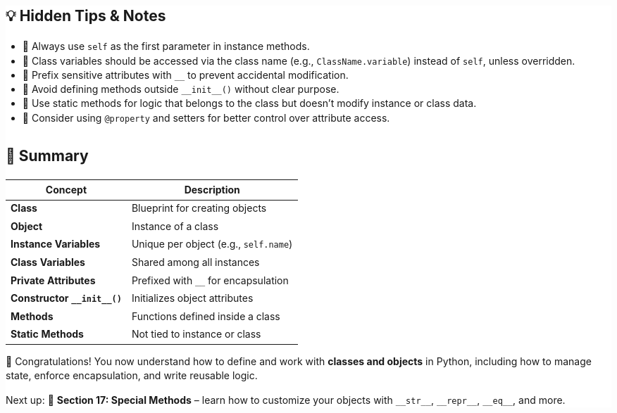 


## 💡 Hidden Tips & Notes

- 🧩 Always use `self` as the first parameter in instance methods.
- 🧱 Class variables should be accessed via the class name (e.g., `ClassName.variable`) instead of `self`, unless overridden.
- 🔐 Prefix sensitive attributes with `__` to prevent accidental modification.
- 📝 Avoid defining methods outside `__init__()` without clear purpose.
- 🧵 Use static methods for logic that belongs to the class but doesn’t modify instance or class data.
- 🧠 Consider using `@property` and setters for better control over attribute access.



## 📌 Summary

| Concept | Description |
|--------|-------------|
| **Class** | Blueprint for creating objects |
| **Object** | Instance of a class |
| **Instance Variables** | Unique per object (e.g., `self.name`) |
| **Class Variables** | Shared among all instances |
| **Private Attributes** | Prefixed with `__` for encapsulation |
| **Constructor `__init__()`** | Initializes object attributes |
| **Methods** | Functions defined inside a class |
| **Static Methods** | Not tied to instance or class |



🎉 Congratulations! You now understand how to define and work with **classes and objects** in Python, including how to manage state, enforce encapsulation, and write reusable logic.

Next up: 🧪 **Section 17: Special Methods** – learn how to customize your objects with `__str__`, `__repr__`, `__eq__`, and more.
